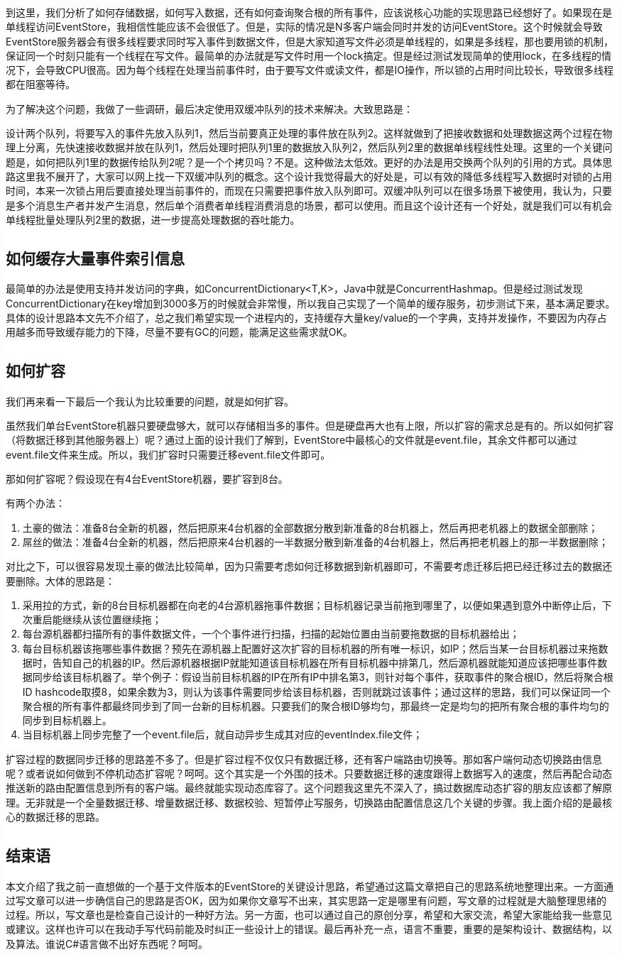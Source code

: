 到这里，我们分析了如何存储数据，如何写入数据，还有如何查询聚合根的所有事件，应该说核心功能的实现思路已经想好了。如果现在是单线程访问EventStore，我相信性能应该不会很低了。但是，实际的情况是N多客户端会同时并发的访问EventStore。这个时候就会导致EventStore服务器会有很多线程要求同时写入事件到数据文件，但是大家知道写文件必须是单线程的，如果是多线程，那也要用锁的机制，保证同一个时刻只能有一个线程在写文件。最简单的办法就是写文件时用一个lock搞定。但是经过测试发现简单的使用lock，在多线程的情况下，会导致CPU很高。因为每个线程在处理当前事件时，由于要写文件或读文件，都是IO操作，所以锁的占用时间比较长，导致很多线程都在阻塞等待。

为了解决这个问题，我做了一些调研，最后决定使用双缓冲队列的技术来解决。大致思路是：

设计两个队列，将要写入的事件先放入队列1，然后当前要真正处理的事件放在队列2。这样就做到了把接收数据和处理数据这两个过程在物理上分离，先快速接收数据并放在队列1，然后处理时把队列1里的数据放入队列2，然后队列2里的数据单线程线性处理。这里的一个关键问题是，如何把队列1里的数据传给队列2呢？是一个个拷贝吗？不是。这种做法太低效。更好的办法是用交换两个队列的引用的方式。具体思路这里我不展开了，大家可以网上找一下双缓冲队列的概念。这个设计我觉得最大的好处是，可以有效的降低多线程写入数据时对锁的占用时间，本来一次锁占用后要直接处理当前事件的，而现在只需要把事件放入队列即可。双缓冲队列可以在很多场景下被使用，我认为，只要是多个消息生产者并发产生消息，然后单个消费者单线程消费消息的场景，都可以使用。而且这个设计还有一个好处，就是我们可以有机会单线程批量处理队列2里的数据，进一步提高处理数据的吞吐能力。

## 如何缓存大量事件索引信息

最简单的办法是使用支持并发访问的字典，如ConcurrentDictionary<T,K>，Java中就是ConcurrentHashmap。但是经过测试发现ConcurrentDictionary在key增加到3000多万的时候就会非常慢，所以我自己实现了一个简单的缓存服务，初步测试下来，基本满足要求。具体的设计思路本文先不介绍了，总之我们希望实现一个进程内的，支持缓存大量key/value的一个字典，支持并发操作，不要因为内存占用越多而导致缓存能力的下降，尽量不要有GC的问题，能满足这些需求就OK。

## 如何扩容

我们再来看一下最后一个我认为比较重要的问题，就是如何扩容。

虽然我们单台EventStore机器只要硬盘够大，就可以存储相当多的事件。但是硬盘再大也有上限，所以扩容的需求总是有的。所以如何扩容（将数据迁移到其他服务器上）呢？通过上面的设计我们了解到，EventStore中最核心的文件就是event.file，其余文件都可以通过event.file文件来生成。所以，我们扩容时只需要迁移event.file文件即可。

那如何扩容呢？假设现在有4台EventStore机器，要扩容到8台。

有两个办法：

1. 土豪的做法：准备8台全新的机器，然后把原来4台机器的全部数据分散到新准备的8台机器上，然后再把老机器上的数据全部删除；
2. 屌丝的做法：准备4台全新的机器，然后把原来4台机器的一半数据分散到新准备的4台机器上，然后再把老机器上的那一半数据删除；

对比之下，可以很容易发现土豪的做法比较简单，因为只需要考虑如何迁移数据到新机器即可，不需要考虑迁移后把已经迁移过去的数据还要删除。大体的思路是：

1. 采用拉的方式，新的8台目标机器都在向老的4台源机器拖事件数据；目标机器记录当前拖到哪里了，以便如果遇到意外中断停止后，下次重启能继续从该位置继续拖；
2. 每台源机器都扫描所有的事件数据文件，一个个事件进行扫描，扫描的起始位置由当前要拖数据的目标机器给出；
3. 每台目标机器该拖哪些事件数据？预先在源机器上配置好这次扩容的目标机器的所有唯一标识，如IP；然后当某一台目标机器过来拖数据时，告知自己的机器的IP。然后源机器根据IP就能知道该目标机器在所有目标机器中排第几，然后源机器就能知道应该把哪些事件数据同步给该目标机器了。举个例子：假设当前目标机器的IP在所有IP中排名第3，则针对每个事件，获取事件的聚合根ID，然后将聚合根ID hashcode取摸8，如果余数为3，则认为该事件需要同步给该目标机器，否则就跳过该事件；通过这样的思路，我们可以保证同一个聚合根的所有事件都最终同步到了同一台新的目标机器。只要我们的聚合根ID够均匀，那最终一定是均匀的把所有聚合根的事件均匀的同步到目标机器上。
4. 当目标机器上同步完整了一个event.file后，就自动异步生成其对应的eventIndex.file文件；

扩容过程的数据同步迁移的思路差不多了。但是扩容过程不仅仅只有数据迁移，还有客户端路由切换等。那如客户端何动态切换路由信息呢？或者说如何做到不停机动态扩容呢？呵呵。这个其实是一个外围的技术。只要数据迁移的速度跟得上数据写入的速度，然后再配合动态推送新的路由配置信息到所有的客户端。最终就能实现动态库容了。这个问题我这里先不深入了，搞过数据库动态扩容的朋友应该都了解原理。无非就是一个全量数据迁移、增量数据迁移、数据校验、短暂停止写服务，切换路由配置信息这几个关键的步骤。我上面介绍的是最核心的数据迁移的思路。

## 结束语

本文介绍了我之前一直想做的一个基于文件版本的EventStore的关键设计思路，希望通过这篇文章把自己的思路系统地整理出来。一方面通过写文章可以进一步确信自己的思路是否OK，因为如果你文章写不出来，其实思路一定是哪里有问题，写文章的过程就是大脑整理思绪的过程。所以，写文章也是检查自己设计的一种好方法。另一方面，也可以通过自己的原创分享，希望和大家交流，希望大家能给我一些意见或建议。这样也许可以在我动手写代码前能及时纠正一些设计上的错误。最后再补充一点，语言不重要，重要的是架构设计、数据结构，以及算法。谁说C#语言做不出好东西呢？呵呵。

